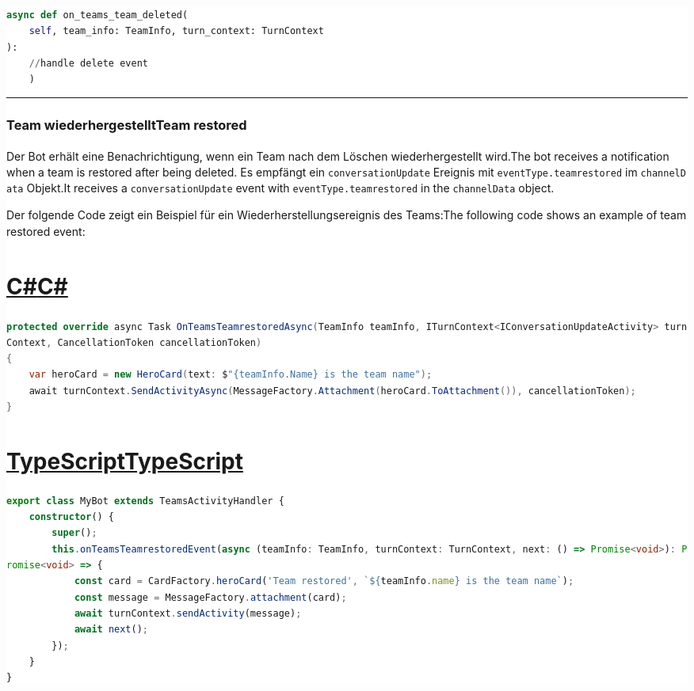 ```python
async def on_teams_team_deleted(
    self, team_info: TeamInfo, turn_context: TurnContext
):
    //handle delete event
    )
```

---

### <a name="team-restored"></a><span data-ttu-id="31579-251">Team wiederhergestellt</span><span class="sxs-lookup"><span data-stu-id="31579-251">Team restored</span></span>

<span data-ttu-id="31579-252">Der Bot erhält eine Benachrichtigung, wenn ein Team nach dem Löschen wiederhergestellt wird.</span><span class="sxs-lookup"><span data-stu-id="31579-252">The bot receives a notification when a team is restored after being deleted.</span></span> <span data-ttu-id="31579-253">Es empfängt ein `conversationUpdate` Ereignis mit `eventType.teamrestored` im `channelData` Objekt.</span><span class="sxs-lookup"><span data-stu-id="31579-253">It receives a `conversationUpdate` event with `eventType.teamrestored` in the `channelData` object.</span></span>

<span data-ttu-id="31579-254">Der folgende Code zeigt ein Beispiel für ein Wiederherstellungsereignis des Teams:</span><span class="sxs-lookup"><span data-stu-id="31579-254">The following code shows an example of team restored event:</span></span>

# <a name="c"></a>[<span data-ttu-id="31579-255">C#</span><span class="sxs-lookup"><span data-stu-id="31579-255">C#</span></span>](#tab/dotnet)

```csharp
protected override async Task OnTeamsTeamrestoredAsync(TeamInfo teamInfo, ITurnContext<IConversationUpdateActivity> turnContext, CancellationToken cancellationToken)
{
    var heroCard = new HeroCard(text: $"{teamInfo.Name} is the team name");
    await turnContext.SendActivityAsync(MessageFactory.Attachment(heroCard.ToAttachment()), cancellationToken);
}
```

# <a name="typescript"></a>[<span data-ttu-id="31579-256">TypeScript</span><span class="sxs-lookup"><span data-stu-id="31579-256">TypeScript</span></span>](#tab/typescript)

```typescript
export class MyBot extends TeamsActivityHandler {
    constructor() {
        super();
        this.onTeamsTeamrestoredEvent(async (teamInfo: TeamInfo, turnContext: TurnContext, next: () => Promise<void>): Promise<void> => {
            const card = CardFactory.heroCard('Team restored', `${teamInfo.name} is the team name`);
            const message = MessageFactory.attachment(card);
            await turnContext.sendActivity(message);
            await next();
        });
    }
}
```
